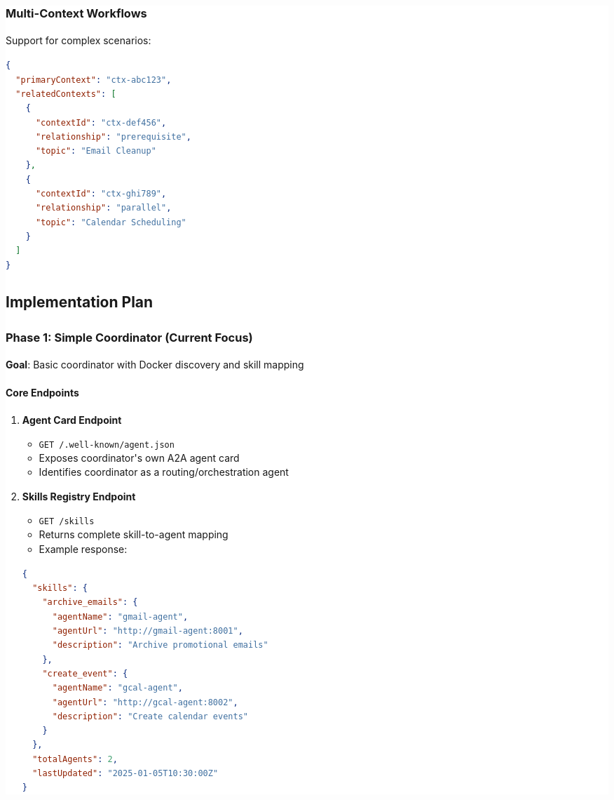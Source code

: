 ### Multi-Context Workflows

Support for complex scenarios:

```json
{
  "primaryContext": "ctx-abc123",
  "relatedContexts": [
    {
      "contextId": "ctx-def456",
      "relationship": "prerequisite",
      "topic": "Email Cleanup"
    },
    {
      "contextId": "ctx-ghi789",
      "relationship": "parallel",
      "topic": "Calendar Scheduling"
    }
  ]
}
```

## Implementation Plan

### Phase 1: Simple Coordinator (Current Focus)

**Goal**: Basic coordinator with Docker discovery and skill mapping

#### Core Endpoints

1. **Agent Card Endpoint**

   - `GET /.well-known/agent.json`
   - Exposes coordinator's own A2A agent card
   - Identifies coordinator as a routing/orchestration agent

2. **Skills Registry Endpoint**

   - `GET /skills`
   - Returns complete skill-to-agent mapping
   - Example response:

   ```json
   {
     "skills": {
       "archive_emails": {
         "agentName": "gmail-agent",
         "agentUrl": "http://gmail-agent:8001",
         "description": "Archive promotional emails"
       },
       "create_event": {
         "agentName": "gcal-agent",
         "agentUrl": "http://gcal-agent:8002",
         "description": "Create calendar events"
       }
     },
     "totalAgents": 2,
     "lastUpdated": "2025-01-05T10:30:00Z"
   }
   ```
